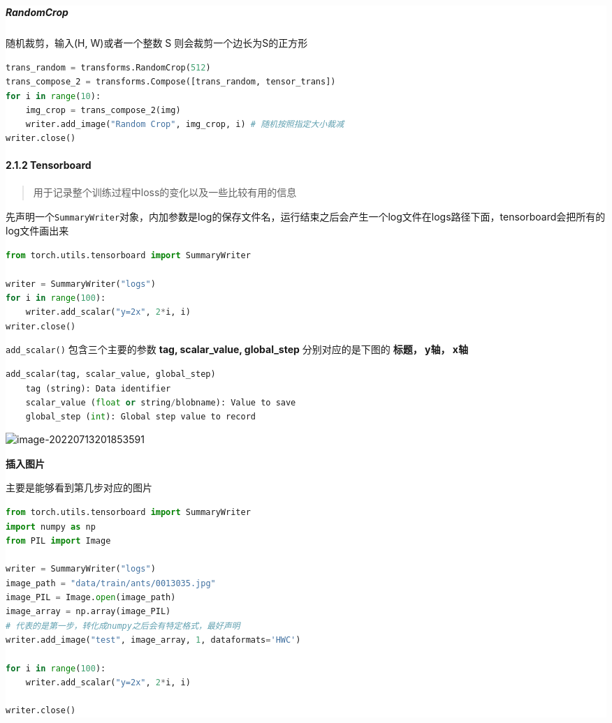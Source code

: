 

##### RandomCrop

随机裁剪，输入(H, W)或者一个整数 S 则会裁剪一个边长为S的正方形

```python
trans_random = transforms.RandomCrop(512)
trans_compose_2 = transforms.Compose([trans_random, tensor_trans])
for i in range(10):
    img_crop = trans_compose_2(img)
    writer.add_image("Random Crop", img_crop, i) # 随机按照指定大小裁减
writer.close()
```



#### 2.1.2 Tensorboard

> 用于记录整个训练过程中loss的变化以及一些比较有用的信息

先声明一个`SummaryWriter`对象，内加参数是log的保存文件名，运行结束之后会产生一个log文件在logs路径下面，tensorboard会把所有的log文件画出来

```python
from torch.utils.tensorboard import SummaryWriter

writer = SummaryWriter("logs")
for i in range(100):
    writer.add_scalar("y=2x", 2*i, i)
writer.close()
```



`add_scalar()` 包含三个主要的参数 **tag, scalar_value, global_step** 分别对应的是下图的 **标题， y轴， x轴**

```python
add_scalar(tag, scalar_value, global_step)
	tag (string): Data identifier
	scalar_value (float or string/blobname): Value to save
	global_step (int): Global step value to record
```

![image-20220713201853591](D:\TyporaSpace\Images\image-20220713201853591.png)

**插入图片**

主要是能够看到第几步对应的图片

```python
from torch.utils.tensorboard import SummaryWriter
import numpy as np
from PIL import Image

writer = SummaryWriter("logs")
image_path = "data/train/ants/0013035.jpg"
image_PIL = Image.open(image_path)
image_array = np.array(image_PIL)
# 代表的是第一步，转化成numpy之后会有特定格式，最好声明
writer.add_image("test", image_array, 1, dataformats='HWC')

for i in range(100):
    writer.add_scalar("y=2x", 2*i, i)
    
writer.close()
```
